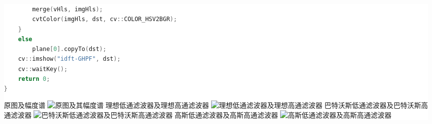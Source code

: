 ```C++
		merge(vHls, imgHls);
		cvtColor(imgHls, dst, cv::COLOR_HSV2BGR);
	}
	else
		plane[0].copyTo(dst);
	cv::imshow("idft-GHPF", dst);
	cv::waitKey();
	return 0;
}
```

原图及幅度谱
![原图及其幅度谱](https://img-blog.csdnimg.cn/20181228210228197.png?x-oss-process=image/watermark,type_ZmFuZ3poZW5naGVpdGk,shadow_10,text_aHR0cHM6Ly9ibG9nLmNzZG4ubmV0L2ZyZWVoYXdrems=,size_16,color_FFFFFF,t_70)
理想低通滤波器及理想高通滤波器
![理想低通滤波器及理想高通滤波器](https://img-blog.csdnimg.cn/2018122821051056.png?x-oss-process=image/watermark,type_ZmFuZ3poZW5naGVpdGk,shadow_10,text_aHR0cHM6Ly9ibG9nLmNzZG4ubmV0L2ZyZWVoYXdrems=,size_16,color_FFFFFF,t_70)
巴特沃斯低通滤波器及巴特沃斯高通滤波器
![巴特沃斯低通滤波器及巴特沃斯高通滤波器](https://img-blog.csdnimg.cn/20181228211018263.png?x-oss-process=image/watermark,type_ZmFuZ3poZW5naGVpdGk,shadow_10,text_aHR0cHM6Ly9ibG9nLmNzZG4ubmV0L2ZyZWVoYXdrems=,size_16,color_FFFFFF,t_70)
高斯低通滤波器及高斯高通滤波器
![高斯低通滤波器及高斯高通滤波器](https://img-blog.csdnimg.cn/20181228211220897.png?x-oss-process=image/watermark,type_ZmFuZ3poZW5naGVpdGk,shadow_10,text_aHR0cHM6Ly9ibG9nLmNzZG4ubmV0L2ZyZWVoYXdrems=,size_16,color_FFFFFF,t_70)
